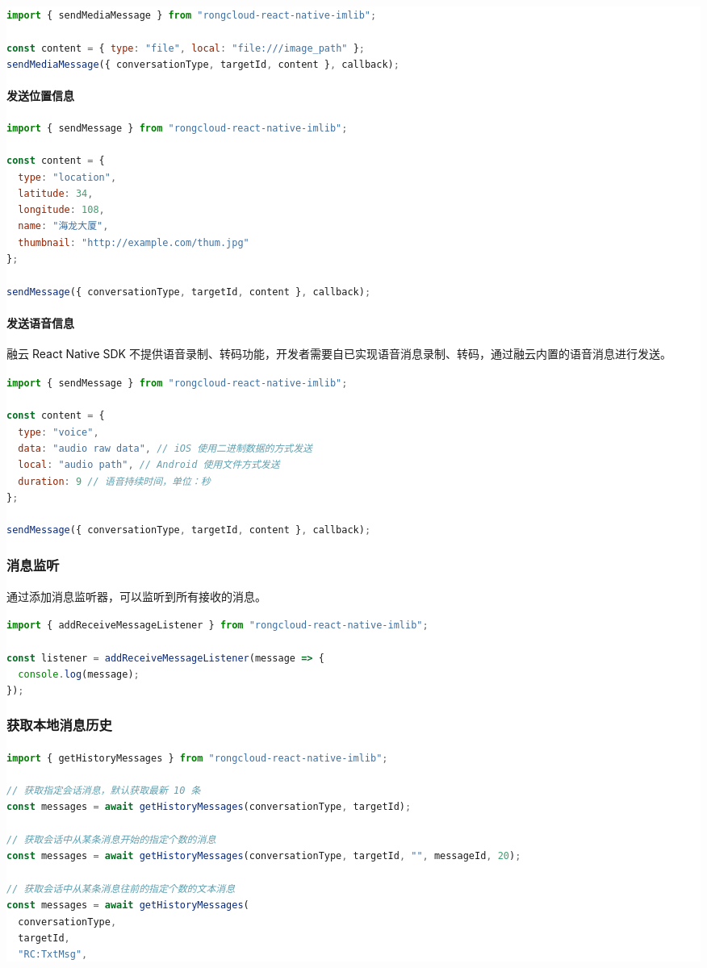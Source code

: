 ```javascript
import { sendMediaMessage } from "rongcloud-react-native-imlib";

const content = { type: "file", local: "file:///image_path" };
sendMediaMessage({ conversationType, targetId, content }, callback);
```

#### 发送位置信息

```javascript
import { sendMessage } from "rongcloud-react-native-imlib";

const content = {
  type: "location",
  latitude: 34,
  longitude: 108,
  name: "海龙大厦",
  thumbnail: "http://example.com/thum.jpg"
};

sendMessage({ conversationType, targetId, content }, callback);
```

#### 发送语音信息

融云 React Native SDK 不提供语音录制、转码功能，开发者需要自已实现语音消息录制、转码，通过融云内置的语音消息进行发送。

```javascript
import { sendMessage } from "rongcloud-react-native-imlib";

const content = {
  type: "voice",
  data: "audio raw data", // iOS 使用二进制数据的方式发送
  local: "audio path", // Android 使用文件方式发送
  duration: 9 // 语音持续时间，单位：秒
};

sendMessage({ conversationType, targetId, content }, callback);
```

### 消息监听

通过添加消息监听器，可以监听到所有接收的消息。

```javascript
import { addReceiveMessageListener } from "rongcloud-react-native-imlib";

const listener = addReceiveMessageListener(message => {
  console.log(message);
});
```

### 获取本地消息历史

```javascript
import { getHistoryMessages } from "rongcloud-react-native-imlib";

// 获取指定会话消息，默认获取最新 10 条
const messages = await getHistoryMessages(conversationType, targetId);

// 获取会话中从某条消息开始的指定个数的消息
const messages = await getHistoryMessages(conversationType, targetId, "", messageId, 20);

// 获取会话中从某条消息往前的指定个数的文本消息
const messages = await getHistoryMessages(
  conversationType,
  targetId,
  "RC:TxtMsg",
```